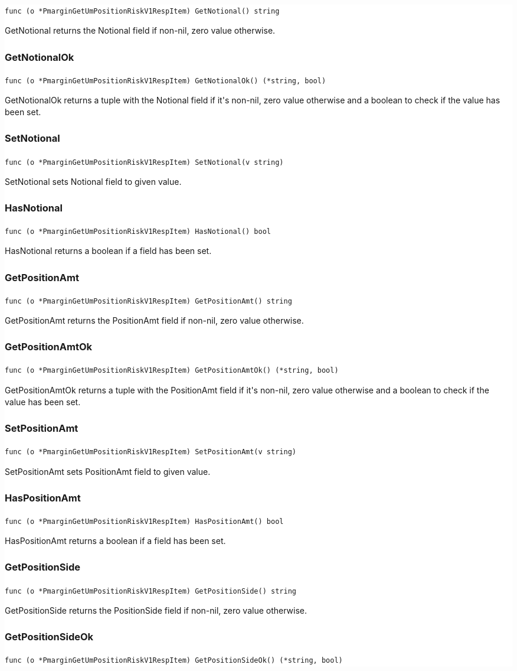 `func (o *PmarginGetUmPositionRiskV1RespItem) GetNotional() string`

GetNotional returns the Notional field if non-nil, zero value otherwise.

### GetNotionalOk

`func (o *PmarginGetUmPositionRiskV1RespItem) GetNotionalOk() (*string, bool)`

GetNotionalOk returns a tuple with the Notional field if it's non-nil, zero value otherwise
and a boolean to check if the value has been set.

### SetNotional

`func (o *PmarginGetUmPositionRiskV1RespItem) SetNotional(v string)`

SetNotional sets Notional field to given value.

### HasNotional

`func (o *PmarginGetUmPositionRiskV1RespItem) HasNotional() bool`

HasNotional returns a boolean if a field has been set.

### GetPositionAmt

`func (o *PmarginGetUmPositionRiskV1RespItem) GetPositionAmt() string`

GetPositionAmt returns the PositionAmt field if non-nil, zero value otherwise.

### GetPositionAmtOk

`func (o *PmarginGetUmPositionRiskV1RespItem) GetPositionAmtOk() (*string, bool)`

GetPositionAmtOk returns a tuple with the PositionAmt field if it's non-nil, zero value otherwise
and a boolean to check if the value has been set.

### SetPositionAmt

`func (o *PmarginGetUmPositionRiskV1RespItem) SetPositionAmt(v string)`

SetPositionAmt sets PositionAmt field to given value.

### HasPositionAmt

`func (o *PmarginGetUmPositionRiskV1RespItem) HasPositionAmt() bool`

HasPositionAmt returns a boolean if a field has been set.

### GetPositionSide

`func (o *PmarginGetUmPositionRiskV1RespItem) GetPositionSide() string`

GetPositionSide returns the PositionSide field if non-nil, zero value otherwise.

### GetPositionSideOk

`func (o *PmarginGetUmPositionRiskV1RespItem) GetPositionSideOk() (*string, bool)`
